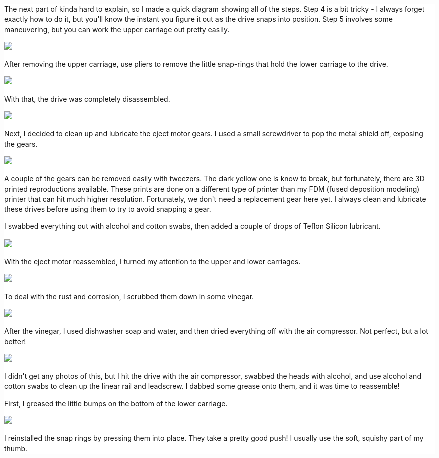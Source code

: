 The next part of kinda hard to explain, so I made a quick diagram showing all of the steps. Step 4 is a bit tricky - I always forget exactly how to do it, but you'll know the instant you figure it out as the drive snaps into position. Step 5 involves some maneuvering, but you can work the upper carriage out pretty easily.

![](assets/flooded-mac-se-restoration/floppy-disassembly.jpg)

After removing the upper carriage, use pliers to remove the little snap-rings that hold the lower carriage to the drive.

![](assets/flooded-mac-se-restoration/IMG_2484.jpg)

With that, the drive was completely disassembled.

![](assets/flooded-mac-se-restoration/IMG_2486.jpg)

Next, I decided to clean up and lubricate the eject motor gears. I used a small screwdriver to pop the metal shield off, exposing the gears.

![](assets/flooded-mac-se-restoration/IMG_2485.jpg)

A couple of the gears can be removed easily with tweezers. The dark yellow one is know to break, but fortunately, there are 3D printed reproductions available. These prints are done on a different type of printer than my FDM (fused deposition modeling) printer that can hit much higher resolution. Fortunately, we don't need a replacement gear here yet. I always clean and lubricate these drives before using them to try to avoid snapping a gear.

I swabbed everything out with alcohol and cotton swabs, then added a couple of drops of Teflon Silicon lubricant.

![](assets/flooded-mac-se-restoration/IMG_2491.jpg)

With the eject motor reassembled, I turned my attention to the upper and lower carriages.

![](assets/flooded-mac-se-restoration/IMG_2488.jpg)

To deal with the rust and corrosion, I scrubbed them down in some vinegar.

![](assets/flooded-mac-se-restoration/IMG_2489.jpg)

After the vinegar, I used dishwasher soap and water, and then dried everything off with the air compressor. Not perfect, but a lot better!

![](assets/flooded-mac-se-restoration/IMG_2490.jpg)

I didn't get any photos of this, but I hit the drive with the air compressor, swabbed the heads with alcohol, and use alcohol and cotton swabs to clean up the linear rail and leadscrew. I dabbed some grease onto them, and it was time to reassemble!

First, I greased the little bumps on the bottom of the lower carriage.

![](assets/flooded-mac-se-restoration/IMG_2492.jpg)

I reinstalled the snap rings by pressing them into place. They take a pretty good push! I usually use the soft, squishy part of my thumb.
